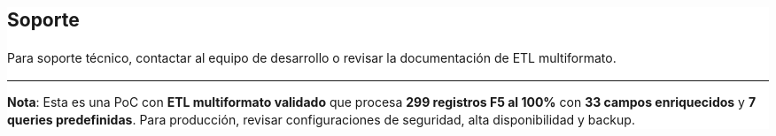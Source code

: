 ## Soporte

Para soporte técnico, contactar al equipo de desarrollo o revisar la documentación de ETL multiformato.

---

**Nota**: Esta es una PoC con **ETL multiformato validado** que procesa **299 registros F5 al 100%** con **33 campos enriquecidos** y **7 queries predefinidas**. Para producción, revisar configuraciones de seguridad, alta disponibilidad y backup.
